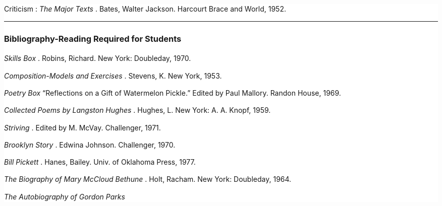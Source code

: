    Criticism
  </i>
  :
  <i>
   The Major Texts
  </i>
  . Bates, Walter Jackson. Harcourt Brace and World, 1952.
 </p>
 <p>
 </p>
 <hr/>
 <h3>
  Bibliography-Reading Required for Students
 </h3>
 <i>
  Skills Box
 </i>
 . Robins, Richard. New York: Doubleday, 1970.
 <p>
  <i>
   Composition-Models and Exercises
  </i>
  . Stevens, K. New York, 1953.
 </p>
 <p>
  <i>
   Poetry Box
  </i>
  “Reflections on a Gift of Watermelon Pickle.” Edited by Paul Mallory. Randon House, 1969.
 </p>
 <p>
  <i>
   Collected Poems by Langston Hughes
  </i>
  . Hughes, L. New York: A. A. Knopf, 1959.
 </p>
 <p>
  <i>
   Striving
  </i>
  . Edited by M. McVay. Challenger, 1971.
 </p>
 <p>
  <i>
   Brooklyn Story
  </i>
  . Edwina Johnson. Challenger, 1970.
 </p>
 <p>
  <i>
   Bill Pickett
  </i>
  . Hanes, Bailey. Univ. of Oklahoma Press, 1977.
 </p>
 <p>
  <i>
   The Biography of Mary McCloud Bethune
  </i>
  . Holt, Racham. New York: Doubleday, 1964.
 </p>
 <p>
  <i>
   The Autobiography of Gordon Parks
  </i>